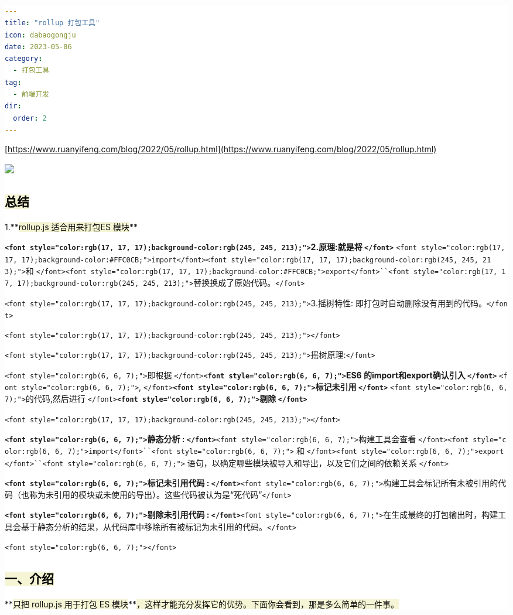 ```yaml
---
title: "rollup 打包工具"
icon: dabaogongju
date: 2023-05-06
category:
  - 打包工具
tag:
  - 前端开发
dir:
  order: 2
---
```

[https://www.ruanyifeng.com/blog/2022/05/rollup.html](https://www.ruanyifeng.com/blog/2022/05/rollup.html)

![](https://cdn.nlark.com/yuque/0/2024/webp/45821596/1728962941458-96143e0c-e26e-44c6-9301-9ac464d3d376.webp)

<h2 id="FD4Kr"><font style="color:rgb(0, 0, 0);background-color:rgb(245, 245, 213);">总结</font></h2>
1.**<font style="color:rgb(17, 17, 17);background-color:rgb(245, 245, 213);">rollup.js 适合用来打包ES 模块</font>**

**`<font style="color:rgb(17, 17, 17);background-color:rgb(245, 245, 213);">`2.原理:就是将 `</font>`** `<font style="color:rgb(17, 17, 17);background-color:#FFC0CB;">import</font><font style="color:rgb(17, 17, 17);background-color:rgb(245, 245, 213);">`和 `</font><font style="color:rgb(17, 17, 17);background-color:#FFC0CB;">export</font>``<font style="color:rgb(17, 17, 17);background-color:rgb(245, 245, 213);">`替换换成了原始代码。`</font>`

`<font style="color:rgb(17, 17, 17);background-color:rgb(245, 245, 213);">`3.摇树特性: 即打包时自动删除没有用到的代码。`</font>`

`<font style="color:rgb(17, 17, 17);background-color:rgb(245, 245, 213);"></font>`

`<font style="color:rgb(17, 17, 17);background-color:rgb(245, 245, 213);">`摇树原理:`</font>`

`<font style="color:rgb(6, 6, 7);">`即根据 `</font>`**`<font style="color:rgb(6, 6, 7);">`ES6 的import和export确认引入 `</font>`** `<font style="color:rgb(6, 6, 7);">`, `</font>`**`<font style="color:rgb(6, 6, 7);">`标记未引用 `</font>`** `<font style="color:rgb(6, 6, 7);">`的代码,然后进行 `</font>`**`<font style="color:rgb(6, 6, 7);">`剔除 `</font>`**

`<font style="color:rgb(17, 17, 17);background-color:rgb(245, 245, 213);"></font>`

**`<font style="color:rgb(6, 6, 7);">`静态分析 : `</font>`**`<font style="color:rgb(6, 6, 7);">`构建工具会查看 `</font><font style="color:rgb(6, 6, 7);">import</font>``<font style="color:rgb(6, 6, 7);">` 和 `</font><font style="color:rgb(6, 6, 7);">export</font>``<font style="color:rgb(6, 6, 7);">` 语句，以确定哪些模块被导入和导出，以及它们之间的依赖关系 `</font>`

**`<font style="color:rgb(6, 6, 7);">`标记未引用代码 : `</font>`**`<font style="color:rgb(6, 6, 7);">`构建工具会标记所有未被引用的代码（也称为未引用的模块或未使用的导出）。这些代码被认为是“死代码”`</font>`

**`<font style="color:rgb(6, 6, 7);">`剔除未引用代码 : `</font>`**`<font style="color:rgb(6, 6, 7);">`在生成最终的打包输出时，构建工具会基于静态分析的结果，从代码库中移除所有被标记为未引用的代码。`</font>`

`<font style="color:rgb(6, 6, 7);"></font>`

<h2 id="d3Pc8"><font style="color:rgb(0, 0, 0);background-color:rgb(245, 245, 213);">一、介绍</font></h2>
**<font style="color:rgb(17, 17, 17);background-color:rgb(245, 245, 213);">只把 rollup.js 用于打包 ES 模块</font>**<font style="color:rgb(17, 17, 17);background-color:rgb(245, 245, 213);">，这样才能充分发挥它的优势。下面你会看到，那是多么简单的一件事。</font>
